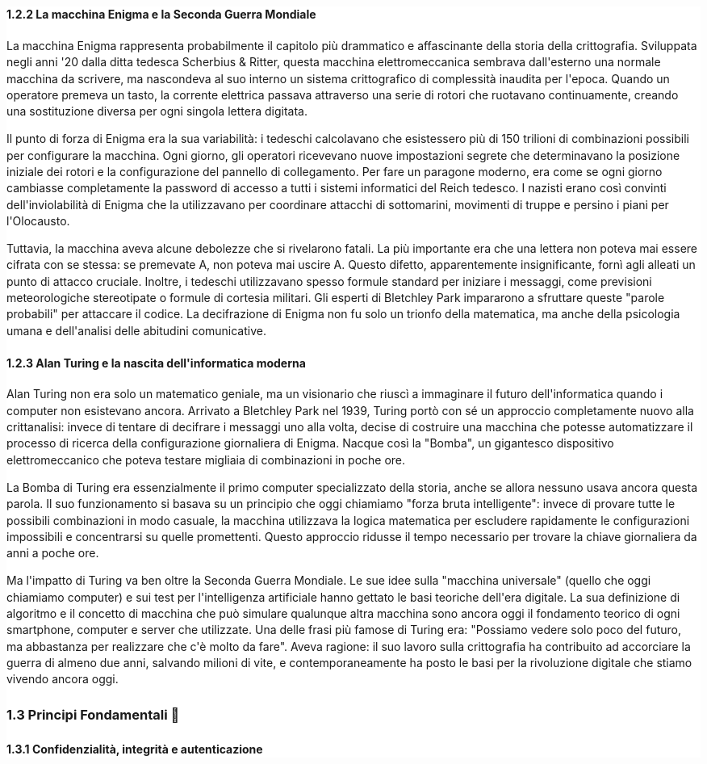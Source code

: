 #### 1.2.2 La macchina Enigma e la Seconda Guerra Mondiale

La macchina Enigma rappresenta probabilmente il capitolo più drammatico e affascinante della storia della crittografia. Sviluppata negli anni '20 dalla ditta tedesca Scherbius & Ritter, questa macchina elettromeccanica sembrava dall'esterno una normale macchina da scrivere, ma nascondeva al suo interno un sistema crittografico di complessità inaudita per l'epoca. Quando un operatore premeva un tasto, la corrente elettrica passava attraverso una serie di rotori che ruotavano continuamente, creando una sostituzione diversa per ogni singola lettera digitata.

Il punto di forza di Enigma era la sua variabilità: i tedeschi calcolavano che esistessero più di 150 trilioni di combinazioni possibili per configurare la macchina. Ogni giorno, gli operatori ricevevano nuove impostazioni segrete che determinavano la posizione iniziale dei rotori e la configurazione del pannello di collegamento. Per fare un paragone moderno, era come se ogni giorno cambiasse completamente la password di accesso a tutti i sistemi informatici del Reich tedesco. I nazisti erano così convinti dell'inviolabilità di Enigma che la utilizzavano per coordinare attacchi di sottomarini, movimenti di truppe e persino i piani per l'Olocausto.

Tuttavia, la macchina aveva alcune debolezze che si rivelarono fatali. La più importante era che una lettera non poteva mai essere cifrata con se stessa: se premevate A, non poteva mai uscire A. Questo difetto, apparentemente insignificante, fornì agli alleati un punto di attacco cruciale. Inoltre, i tedeschi utilizzavano spesso formule standard per iniziare i messaggi, come previsioni meteorologiche stereotipate o formule di cortesia militari. Gli esperti di Bletchley Park impararono a sfruttare queste "parole probabili" per attaccare il codice. La decifrazione di Enigma non fu solo un trionfo della matematica, ma anche della psicologia umana e dell'analisi delle abitudini comunicative.

#### 1.2.3 Alan Turing e la nascita dell'informatica moderna

Alan Turing non era solo un matematico geniale, ma un visionario che riuscì a immaginare il futuro dell'informatica quando i computer non esistevano ancora. Arrivato a Bletchley Park nel 1939, Turing portò con sé un approccio completamente nuovo alla crittanalisi: invece di tentare di decifrare i messaggi uno alla volta, decise di costruire una macchina che potesse automatizzare il processo di ricerca della configurazione giornaliera di Enigma. Nacque così la "Bomba", un gigantesco dispositivo elettromeccanico che poteva testare migliaia di combinazioni in poche ore.

La Bomba di Turing era essenzialmente il primo computer specializzato della storia, anche se allora nessuno usava ancora questa parola. Il suo funzionamento si basava su un principio che oggi chiamiamo "forza bruta intelligente": invece di provare tutte le possibili combinazioni in modo casuale, la macchina utilizzava la logica matematica per escludere rapidamente le configurazioni impossibili e concentrarsi su quelle promettenti. Questo approccio ridusse il tempo necessario per trovare la chiave giornaliera da anni a poche ore.

Ma l'impatto di Turing va ben oltre la Seconda Guerra Mondiale. Le sue idee sulla "macchina universale" (quello che oggi chiamiamo computer) e sui test per l'intelligenza artificiale hanno gettato le basi teoriche dell'era digitale. La sua definizione di algoritmo e il concetto di macchina che può simulare qualunque altra macchina sono ancora oggi il fondamento teorico di ogni smartphone, computer e server che utilizzate. Una delle frasi più famose di Turing era: "Possiamo vedere solo poco del futuro, ma abbastanza per realizzare che c'è molto da fare". Aveva ragione: il suo lavoro sulla crittografia ha contribuito ad accorciare la guerra di almeno due anni, salvando milioni di vite, e contemporaneamente ha posto le basi per la rivoluzione digitale che stiamo vivendo ancora oggi.

### 1.3 Principi Fondamentali 🧩

#### 1.3.1 Confidenzialità, integrità e autenticazione
